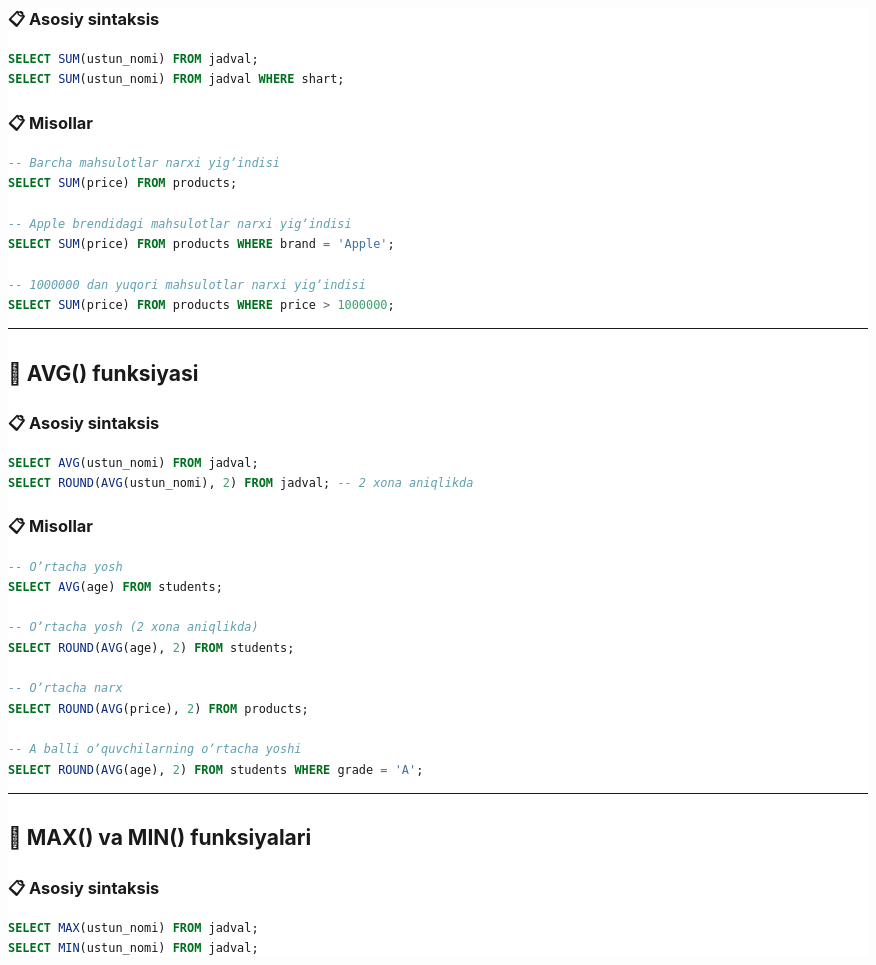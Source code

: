 ### 📋 Asosiy sintaksis
```sql
SELECT SUM(ustun_nomi) FROM jadval;
SELECT SUM(ustun_nomi) FROM jadval WHERE shart;
```

### 📋 Misollar
```sql
-- Barcha mahsulotlar narxi yigʼindisi
SELECT SUM(price) FROM products;

-- Apple brendidagi mahsulotlar narxi yigʼindisi
SELECT SUM(price) FROM products WHERE brand = 'Apple';

-- 1000000 dan yuqori mahsulotlar narxi yigʼindisi
SELECT SUM(price) FROM products WHERE price > 1000000;
```

---

## 🔷 AVG() funksiyasi

### 📋 Asosiy sintaksis
```sql
SELECT AVG(ustun_nomi) FROM jadval;
SELECT ROUND(AVG(ustun_nomi), 2) FROM jadval; -- 2 xona aniqlikda
```

### 📋 Misollar
```sql
-- Oʼrtacha yosh
SELECT AVG(age) FROM students;

-- Oʼrtacha yosh (2 xona aniqlikda)
SELECT ROUND(AVG(age), 2) FROM students;

-- Oʼrtacha narx
SELECT ROUND(AVG(price), 2) FROM products;

-- A balli oʼquvchilarning oʼrtacha yoshi
SELECT ROUND(AVG(age), 2) FROM students WHERE grade = 'A';
```

---

## 🔷 MAX() va MIN() funksiyalari

### 📋 Asosiy sintaksis
```sql
SELECT MAX(ustun_nomi) FROM jadval;
SELECT MIN(ustun_nomi) FROM jadval;
```
